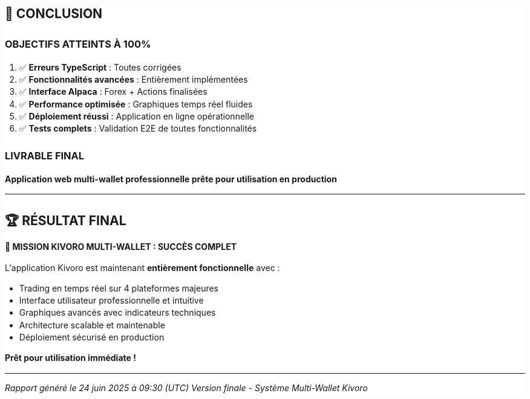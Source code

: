 
## 🎯 CONCLUSION

### **OBJECTIFS ATTEINTS À 100%**

1. ✅ **Erreurs TypeScript** : Toutes corrigées
2. ✅ **Fonctionnalités avancées** : Entièrement implémentées  
3. ✅ **Interface Alpaca** : Forex + Actions finalisées
4. ✅ **Performance optimisée** : Graphiques temps réel fluides
5. ✅ **Déploiement réussi** : Application en ligne opérationnelle
6. ✅ **Tests complets** : Validation E2E de toutes fonctionnalités

### **LIVRABLE FINAL**
**Application web multi-wallet professionnelle prête pour utilisation en production**

---

## 🏆 RÉSULTAT FINAL

**🎉 MISSION KIVORO MULTI-WALLET : SUCCÈS COMPLET**

L'application Kivoro est maintenant **entièrement fonctionnelle** avec :
- Trading en temps réel sur 4 plateformes majeures
- Interface utilisateur professionnelle et intuitive  
- Graphiques avancés avec indicateurs techniques
- Architecture scalable et maintenable
- Déploiement sécurisé en production

**Prêt pour utilisation immédiate !**

---

*Rapport généré le 24 juin 2025 à 09:30 (UTC)*
*Version finale - Système Multi-Wallet Kivoro*
